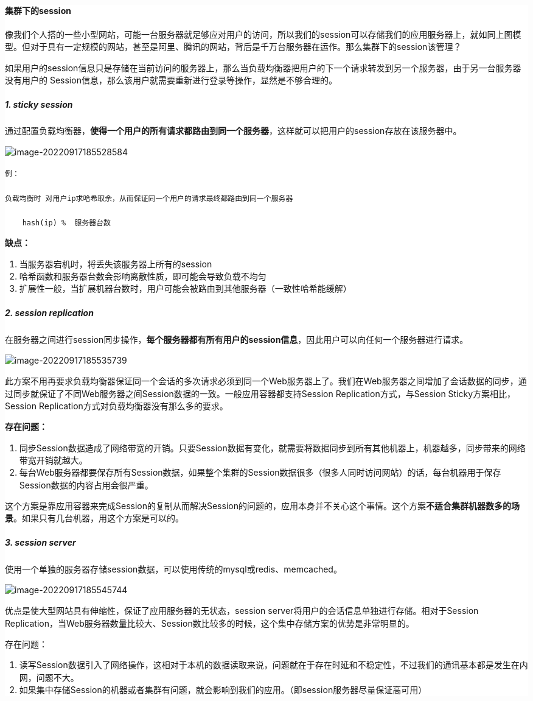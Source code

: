 #### 集群下的session

像我们个人搭的一些小型网站，可能一台服务器就足够应对用户的访问，所以我们的session可以存储我们的应用服务器上，就如同上图模型。但对于具有一定规模的网站，甚至是阿里、腾讯的网站，背后是千万台服务器在运作。那么集群下的session该管理？

如果用户的session信息只是存储在当前访问的服务器上，那么当负载均衡器把用户的下一个请求转发到另一个服务器，由于另一台服务器没有用户的 Session信息，那么该用户就需要重新进行登录等操作，显然是不够合理的。

##### 1. sticky session

通过配置负载均衡器，**使得一个用户的所有请求都路由到同一个服务器**，这样就可以把用户的session存放在该服务器中。

![image-20220917185528584](https://webpon-img.oss-cn-guangzhou.aliyuncs.com/imgimage-20220917185528584.png)

```
例：

负载均衡时 对用户ip求哈希取余，从而保证同一个用户的请求最终都路由到同一个服务器
    
    hash(ip) %  服务器台数
```

**缺点：**

1. 当服务器宕机时，将丢失该服务器上所有的session
2. 哈希函数和服务器台数会影响离散性质，即可能会导致负载不均匀
3. 扩展性一般，当扩展机器台数时，用户可能会被路由到其他服务器（一致性哈希能缓解）

##### 2. session replication

在服务器之间进行session同步操作，**每个服务器都有所有用户的session信息**，因此用户可以向任何一个服务器进行请求。

![image-20220917185535739](https://webpon-img.oss-cn-guangzhou.aliyuncs.com/imgimage-20220917185535739.png)

此方案不用再要求负载均衡器保证同一个会话的多次请求必须到同一个Web服务器上了。我们在Web服务器之间增加了会话数据的同步，通过同步就保证了不同Web服务器之间Session数据的一致。一般应用容器都支持Session Replication方式，与Session Sticky方案相比，Session Replication方式对负载均衡器没有那么多的要求。

**存在问题：**

1. 同步Session数据造成了网络带宽的开销。只要Session数据有变化，就需要将数据同步到所有其他机器上，机器越多，同步带来的网络带宽开销就越大。
2. 每台Web服务器都要保存所有Session数据，如果整个集群的Session数据很多（很多人同时访问网站）的话，每台机器用于保存Session数据的内容占用会很严重。

这个方案是靠应用容器来完成Session的复制从而解决Session的问题的，应用本身并不关心这个事情。这个方案**不适合集群机器数多的场景**。如果只有几台机器，用这个方案是可以的。

##### 3. session server

使用一个单独的服务器存储session数据，可以使用传统的mysql或redis、memcached。

![image-20220917185545744](https://webpon-img.oss-cn-guangzhou.aliyuncs.com/imgimage-20220917185545744.png)

优点是使大型网站具有伸缩性，保证了应用服务器的无状态，session server将用户的会话信息单独进行存储。相对于Session Replication，当Web服务器数量比较大、Session数比较多的时候，这个集中存储方案的优势是非常明显的。

存在问题：

1. 读写Session数据引入了网络操作，这相对于本机的数据读取来说，问题就在于存在时延和不稳定性，不过我们的通讯基本都是发生在内网，问题不大。
2. 如果集中存储Session的机器或者集群有问题，就会影响到我们的应用。（即session服务器尽量保证高可用）
